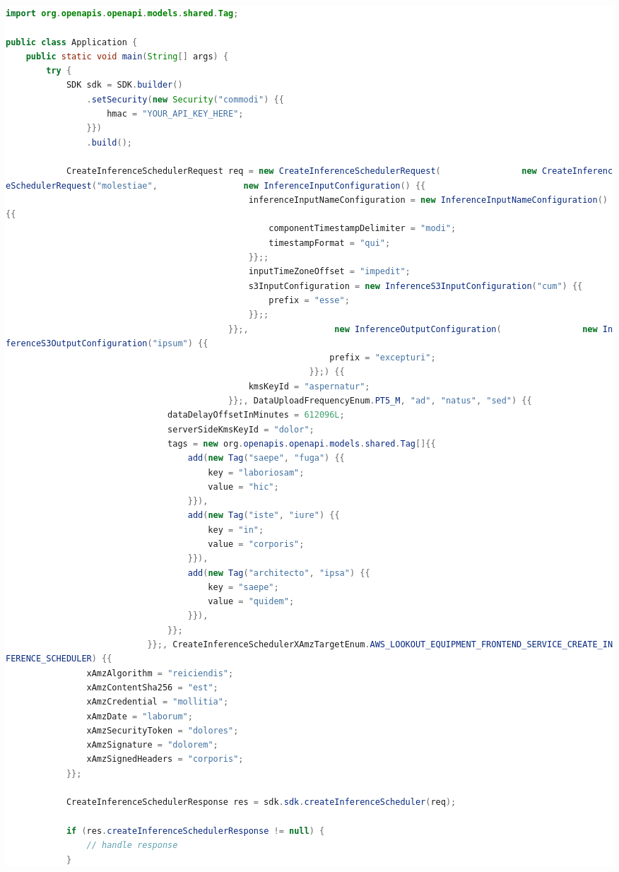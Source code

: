 ```java
import org.openapis.openapi.models.shared.Tag;

public class Application {
    public static void main(String[] args) {
        try {
            SDK sdk = SDK.builder()
                .setSecurity(new Security("commodi") {{
                    hmac = "YOUR_API_KEY_HERE";
                }})
                .build();

            CreateInferenceSchedulerRequest req = new CreateInferenceSchedulerRequest(                new CreateInferenceSchedulerRequest("molestiae",                 new InferenceInputConfiguration() {{
                                                inferenceInputNameConfiguration = new InferenceInputNameConfiguration() {{
                                                    componentTimestampDelimiter = "modi";
                                                    timestampFormat = "qui";
                                                }};;
                                                inputTimeZoneOffset = "impedit";
                                                s3InputConfiguration = new InferenceS3InputConfiguration("cum") {{
                                                    prefix = "esse";
                                                }};;
                                            }};,                 new InferenceOutputConfiguration(                new InferenceS3OutputConfiguration("ipsum") {{
                                                                prefix = "excepturi";
                                                            }};) {{
                                                kmsKeyId = "aspernatur";
                                            }};, DataUploadFrequencyEnum.PT5_M, "ad", "natus", "sed") {{
                                dataDelayOffsetInMinutes = 612096L;
                                serverSideKmsKeyId = "dolor";
                                tags = new org.openapis.openapi.models.shared.Tag[]{{
                                    add(new Tag("saepe", "fuga") {{
                                        key = "laboriosam";
                                        value = "hic";
                                    }}),
                                    add(new Tag("iste", "iure") {{
                                        key = "in";
                                        value = "corporis";
                                    }}),
                                    add(new Tag("architecto", "ipsa") {{
                                        key = "saepe";
                                        value = "quidem";
                                    }}),
                                }};
                            }};, CreateInferenceSchedulerXAmzTargetEnum.AWS_LOOKOUT_EQUIPMENT_FRONTEND_SERVICE_CREATE_INFERENCE_SCHEDULER) {{
                xAmzAlgorithm = "reiciendis";
                xAmzContentSha256 = "est";
                xAmzCredential = "mollitia";
                xAmzDate = "laborum";
                xAmzSecurityToken = "dolores";
                xAmzSignature = "dolorem";
                xAmzSignedHeaders = "corporis";
            }};            

            CreateInferenceSchedulerResponse res = sdk.sdk.createInferenceScheduler(req);

            if (res.createInferenceSchedulerResponse != null) {
                // handle response
            }
```